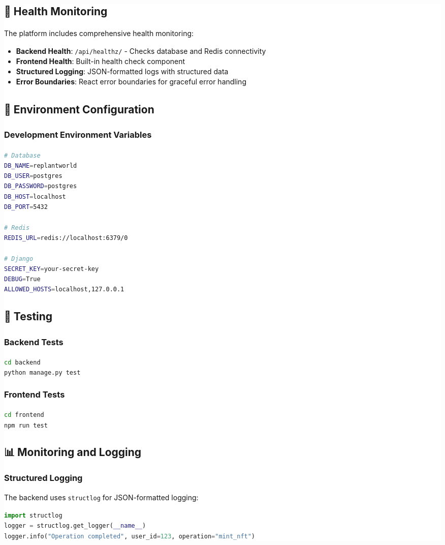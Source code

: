 ## 🏥 Health Monitoring

The platform includes comprehensive health monitoring:

- **Backend Health**: `/api/healthz/` - Checks database and Redis connectivity
- **Frontend Health**: Built-in health check component
- **Structured Logging**: JSON-formatted logs with structured data
- **Error Boundaries**: React error boundaries for graceful error handling

## 🔐 Environment Configuration

### Development Environment Variables
```bash
# Database
DB_NAME=replantworld
DB_USER=postgres
DB_PASSWORD=postgres
DB_HOST=localhost
DB_PORT=5432

# Redis
REDIS_URL=redis://localhost:6379/0

# Django
SECRET_KEY=your-secret-key
DEBUG=True
ALLOWED_HOSTS=localhost,127.0.0.1
```

## 🧪 Testing

### Backend Tests
```bash
cd backend
python manage.py test
```

### Frontend Tests
```bash
cd frontend
npm run test
```

## 📊 Monitoring and Logging

### Structured Logging
The backend uses `structlog` for JSON-formatted logging:
```python
import structlog
logger = structlog.get_logger(__name__)
logger.info("Operation completed", user_id=123, operation="mint_nft")
```
